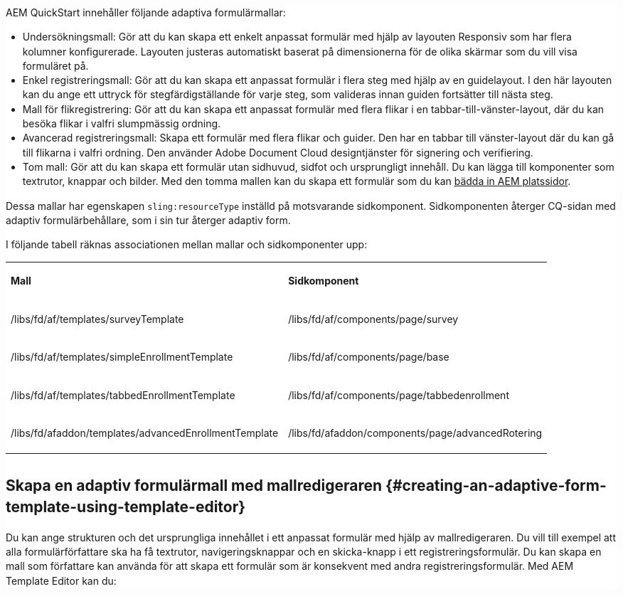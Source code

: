 AEM QuickStart innehåller följande adaptiva formulärmallar:

* Undersökningsmall: Gör att du kan skapa ett enkelt anpassat formulär med hjälp av layouten Responsiv som har flera kolumner konfigurerade. Layouten justeras automatiskt baserat på dimensionerna för de olika skärmar som du vill visa formuläret på.
* Enkel registreringsmall: Gör att du kan skapa ett anpassat formulär i flera steg med hjälp av en guidelayout. I den här layouten kan du ange ett uttryck för stegfärdigställande för varje steg, som valideras innan guiden fortsätter till nästa steg.
* Mall för flikregistrering: Gör att du kan skapa ett anpassat formulär med flera flikar i en tabbar-till-vänster-layout, där du kan besöka flikar i valfri slumpmässig ordning.
* Avancerad registreringsmall: Skapa ett formulär med flera flikar och guider. Den har en tabbar till vänster-layout där du kan gå till flikarna i valfri ordning. Den använder Adobe Document Cloud designtjänster för signering och verifiering.
* Tom mall: Gör att du kan skapa ett formulär utan sidhuvud, sidfot och ursprungligt innehåll. Du kan lägga till komponenter som textrutor, knappar och bilder. Med den tomma mallen kan du skapa ett formulär som du kan [bädda in AEM platssidor](/help/forms/using/embed-adaptive-form-aem-sites.md).

Dessa mallar har egenskapen `sling:resourceType` inställd på motsvarande sidkomponent. Sidkomponenten återger CQ-sidan med adaptiv formulärbehållare, som i sin tur återger adaptiv form.

I följande tabell räknas associationen mellan mallar och sidkomponenter upp:

<table>
 <tbody>
  <tr>
   <td><p><strong>Mall</strong></p> </td>
   <td><p><strong>Sidkomponent</strong></p> </td>
  </tr>
  <tr>
   <td><p>/libs/fd/af/templates/surveyTemplate</p> </td>
   <td><p>/libs/fd/af/components/page/survey</p> </td>
  </tr>
  <tr>
   <td><p>/libs/fd/af/templates/simpleEnrollmentTemplate</p> </td>
   <td><p>/libs/fd/af/components/page/base</p> </td>
  </tr>
  <tr>
   <td><p>/libs/fd/af/templates/tabbedEnrollmentTemplate</p> </td>
   <td><p>/libs/fd/af/components/page/tabbedenrollment</p> </td>
  </tr>
  <tr>
   <td><p>/libs/fd/afaddon/templates/advancedEnrollmentTemplate</p> </td>
   <td><p>/libs/fd/afaddon/components/page/advancedRotering</p> </td>
  </tr>
 </tbody>
</table>

## Skapa en adaptiv formulärmall med mallredigeraren {#creating-an-adaptive-form-template-using-template-editor}

Du kan ange strukturen och det ursprungliga innehållet i ett anpassat formulär med hjälp av mallredigeraren. Du vill till exempel att alla formulärförfattare ska ha få textrutor, navigeringsknappar och en skicka-knapp i ett registreringsformulär. Du kan skapa en mall som författare kan använda för att skapa ett formulär som är konsekvent med andra registreringsformulär. Med AEM Template Editor kan du:
